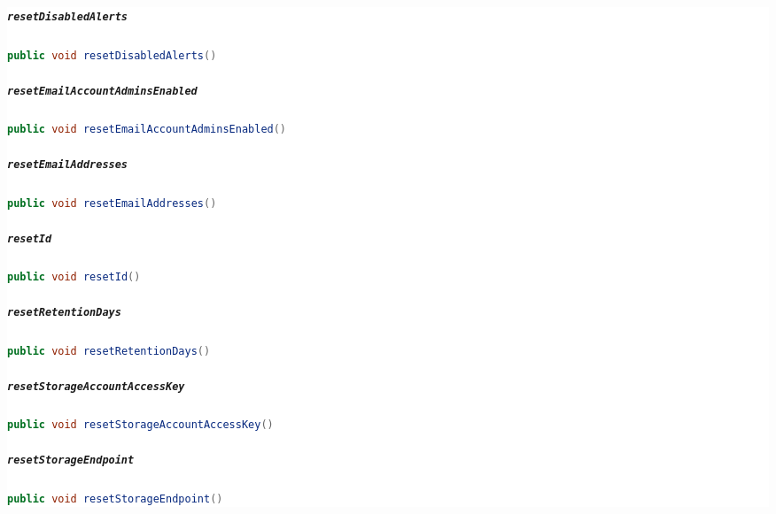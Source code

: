 
##### `resetDisabledAlerts` <a name="resetDisabledAlerts" id="@cdktf/provider-azurerm.synapseSqlPoolSecurityAlertPolicy.SynapseSqlPoolSecurityAlertPolicy.resetDisabledAlerts"></a>

```java
public void resetDisabledAlerts()
```

##### `resetEmailAccountAdminsEnabled` <a name="resetEmailAccountAdminsEnabled" id="@cdktf/provider-azurerm.synapseSqlPoolSecurityAlertPolicy.SynapseSqlPoolSecurityAlertPolicy.resetEmailAccountAdminsEnabled"></a>

```java
public void resetEmailAccountAdminsEnabled()
```

##### `resetEmailAddresses` <a name="resetEmailAddresses" id="@cdktf/provider-azurerm.synapseSqlPoolSecurityAlertPolicy.SynapseSqlPoolSecurityAlertPolicy.resetEmailAddresses"></a>

```java
public void resetEmailAddresses()
```

##### `resetId` <a name="resetId" id="@cdktf/provider-azurerm.synapseSqlPoolSecurityAlertPolicy.SynapseSqlPoolSecurityAlertPolicy.resetId"></a>

```java
public void resetId()
```

##### `resetRetentionDays` <a name="resetRetentionDays" id="@cdktf/provider-azurerm.synapseSqlPoolSecurityAlertPolicy.SynapseSqlPoolSecurityAlertPolicy.resetRetentionDays"></a>

```java
public void resetRetentionDays()
```

##### `resetStorageAccountAccessKey` <a name="resetStorageAccountAccessKey" id="@cdktf/provider-azurerm.synapseSqlPoolSecurityAlertPolicy.SynapseSqlPoolSecurityAlertPolicy.resetStorageAccountAccessKey"></a>

```java
public void resetStorageAccountAccessKey()
```

##### `resetStorageEndpoint` <a name="resetStorageEndpoint" id="@cdktf/provider-azurerm.synapseSqlPoolSecurityAlertPolicy.SynapseSqlPoolSecurityAlertPolicy.resetStorageEndpoint"></a>

```java
public void resetStorageEndpoint()
```
